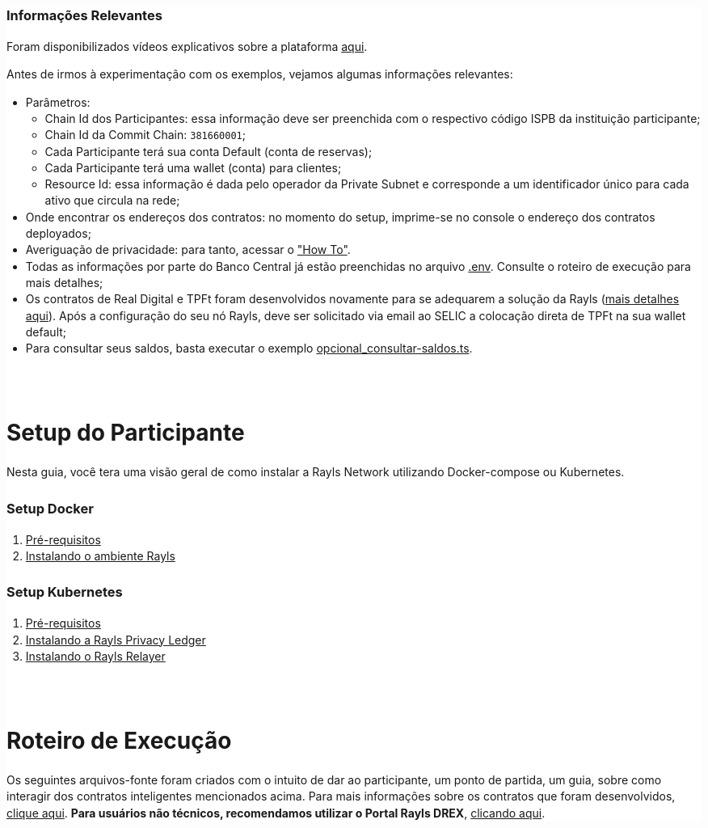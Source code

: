 
### Informações Relevantes

Foram disponibilizados vídeos explicativos sobre a plataforma [aqui](https://www.youtube.com/playlist?list=PLGP0Z9TilfuG1uaw-kqhSofwwSsOMGanV).

Antes de irmos à experimentação com os exemplos, vejamos algumas informações relevantes:

- Parâmetros:
    - Chain Id dos Participantes: essa informação deve ser preenchida com o respectivo código ISPB da instituição participante;
    - Chain Id da Commit Chain: `381660001`;
    - Cada Participante terá sua conta Default (conta de reservas);
    - Cada Participante terá uma wallet (conta) para clientes;
    - Resource Id: essa informação é dada pelo operador da Private Subnet e corresponde a um identificador único para cada ativo que circula na rede;
- Onde encontrar os endereços dos contratos: no momento do setup, imprime-se no console o endereço dos contratos deployados;
- Averiguação de privacidade: para tanto, acessar o ["How To"](./docs/RaylsHowTo.md).
- Todas as informações por parte do Banco Central já estão preenchidas no arquivo [.env](https://github.com/raylsnetwork/piloto_rd/blob/main/.env.example). Consulte o roteiro de execução para mais detalhes;
- Os contratos de Real Digital e TPFt foram desenvolvidos novamente para se adequarem a solução da Rayls ([mais detalhes aqui](./docs/RaylsCasosdeUsoDREX.md)). Após a configuração do seu nó Rayls, deve ser solicitado via email ao SELIC a colocação direta de TPFt na sua wallet default;
- Para consultar seus saldos, basta executar o exemplo [opcional_consultar-saldos.ts](https://github.com/raylsnetwork/piloto_rd/blob/main/exemplos/opcional_consultar-saldos.ts).

<br/>

# Setup do Participante

Nesta guia, você tera uma visão geral de como instalar a Rayls Network utilizando Docker-compose ou Kubernetes.

### Setup Docker

1. [Pré-requisitos](./docs/RaylsSetupDocker.md#pré-requisitos)
2. [Instalando o ambiente Rayls](./docs/RaylsSetupDocker.md#instalando-o-ambiente-rayls)

### Setup Kubernetes

1. [Pré-requisitos](./docs/RaylsSetupK8S.md#pré-requisitos)
2. [Instalando a Rayls Privacy Ledger](./docs/RaylsSetupK8S.md#rayls-privacy-ledger)
3. [Instalando o Rayls Relayer](./docs/RaylsSetupK8S.md#rayls-relayer)

<br/>

# Roteiro de Execução

Os seguintes arquivos-fonte foram criados com o intuito de dar ao participante, um ponto de partida, um guia, sobre como interagir dos contratos inteligentes mencionados acima. Para mais informações sobre os contratos que foram desenvolvidos, [clique aqui](./docs/RaylsCasosdeUsoDREX.md). <strong>Para usuários não técnicos, recomendamos utilizar o Portal Rayls DREX</strong>, [clicando aqui](https://portal-rayls-drex.parfin.io/).
